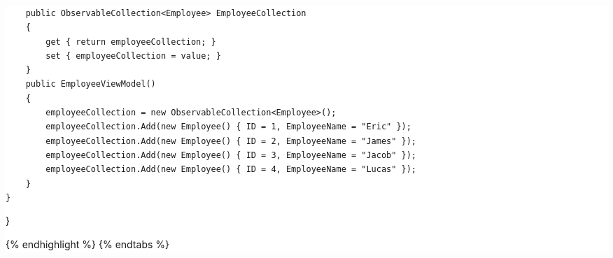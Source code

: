         public ObservableCollection<Employee> EmployeeCollection
        {
            get { return employeeCollection; }
            set { employeeCollection = value; }
        }
        public EmployeeViewModel()
        {
            employeeCollection = new ObservableCollection<Employee>();
            employeeCollection.Add(new Employee() { ID = 1, EmployeeName = "Eric" });
            employeeCollection.Add(new Employee() { ID = 2, EmployeeName = "James" });
            employeeCollection.Add(new Employee() { ID = 3, EmployeeName = "Jacob" });
            employeeCollection.Add(new Employee() { ID = 4, EmployeeName = "Lucas" });
        }
    }
}

{% endhighlight %}
{% endtabs %}
